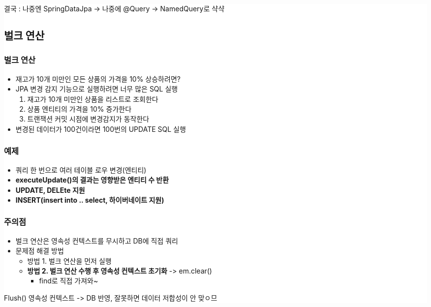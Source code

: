 

결국 : 나중엔 SpringDataJpa -> 나중에  @Query -> NamedQuery로 샥샥





## 벌크 연산



### 벌크 연산

- 재고가 10개 미만인 모든 상품의 가격을 10% 상승하려면?
- JPA 변경 감지 기능으로 실행하려면 너무 많은 SQL 실행
  1. 재고가 10개 미만인 상품을 리스트로 조회한다
  2. 상품 엔티티의 가격을 10% 증가한다
  3. 트랜잭션 커밋 시점에 변경감지가 동작한다
- 변경된 데이터가 100건이라면 100번의 UPDATE SQL 실행



### 예제

- 쿼리 한 번으로 여러 테이블 로우 변경(엔티티)
- **executeUpdate()의 결과는 영향받은 엔티티 수 반환**
- **UPDATE, DELEte 지원**
- **INSERT(insert into .. select, 하이버네이트 지원)**



### 주의점

- 벌크 연산은 영속성 컨텍스트를 무시하고 DB에 직접 쿼리
- 문제점 해결 방법
  - 방법 1. 벌크 연산을 먼저 실행
  - **방법 2. 벌크 연산 수행 후 영속성 컨텍스트 초기화** -> em.clear()
    - find로 직접 가져와~



Flush() 영속성 컨텍스트 -> DB 반영, 잘못하면 데이터 저합성이 안 맞ㅇ므